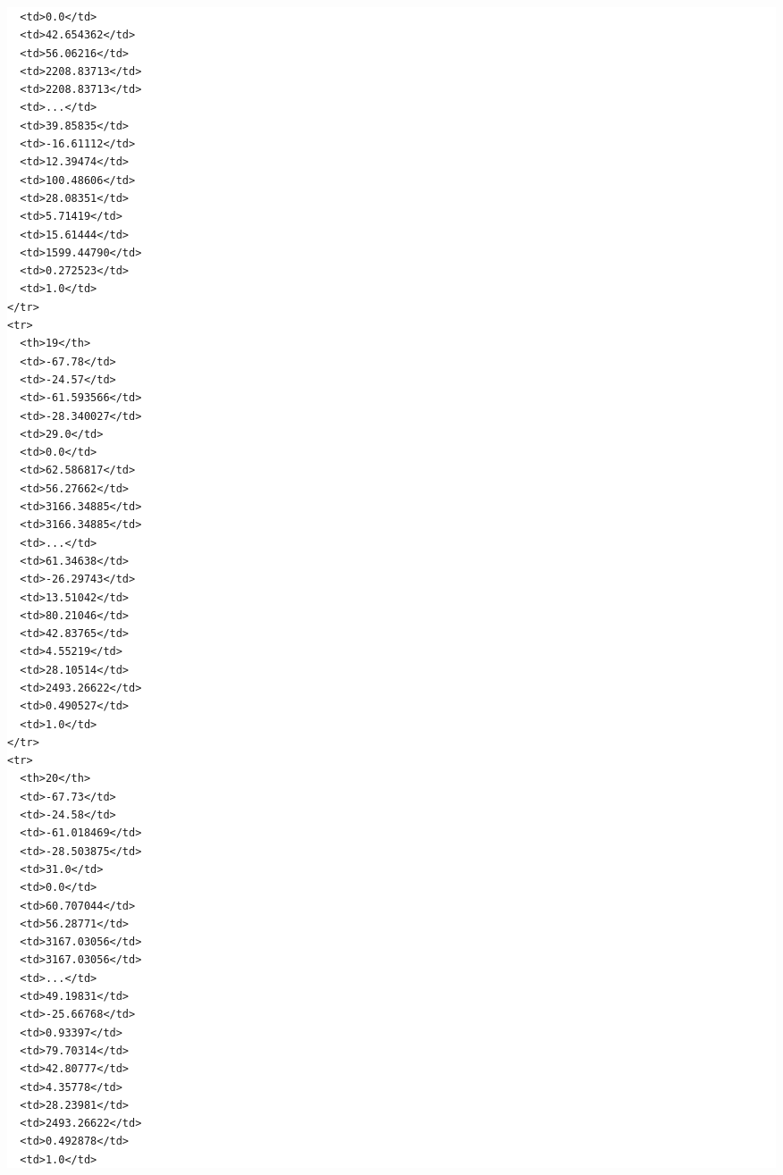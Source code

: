       <td>0.0</td>
      <td>42.654362</td>
      <td>56.06216</td>
      <td>2208.83713</td>
      <td>2208.83713</td>
      <td>...</td>
      <td>39.85835</td>
      <td>-16.61112</td>
      <td>12.39474</td>
      <td>100.48606</td>
      <td>28.08351</td>
      <td>5.71419</td>
      <td>15.61444</td>
      <td>1599.44790</td>
      <td>0.272523</td>
      <td>1.0</td>
    </tr>
    <tr>
      <th>19</th>
      <td>-67.78</td>
      <td>-24.57</td>
      <td>-61.593566</td>
      <td>-28.340027</td>
      <td>29.0</td>
      <td>0.0</td>
      <td>62.586817</td>
      <td>56.27662</td>
      <td>3166.34885</td>
      <td>3166.34885</td>
      <td>...</td>
      <td>61.34638</td>
      <td>-26.29743</td>
      <td>13.51042</td>
      <td>80.21046</td>
      <td>42.83765</td>
      <td>4.55219</td>
      <td>28.10514</td>
      <td>2493.26622</td>
      <td>0.490527</td>
      <td>1.0</td>
    </tr>
    <tr>
      <th>20</th>
      <td>-67.73</td>
      <td>-24.58</td>
      <td>-61.018469</td>
      <td>-28.503875</td>
      <td>31.0</td>
      <td>0.0</td>
      <td>60.707044</td>
      <td>56.28771</td>
      <td>3167.03056</td>
      <td>3167.03056</td>
      <td>...</td>
      <td>49.19831</td>
      <td>-25.66768</td>
      <td>0.93397</td>
      <td>79.70314</td>
      <td>42.80777</td>
      <td>4.35778</td>
      <td>28.23981</td>
      <td>2493.26622</td>
      <td>0.492878</td>
      <td>1.0</td>
